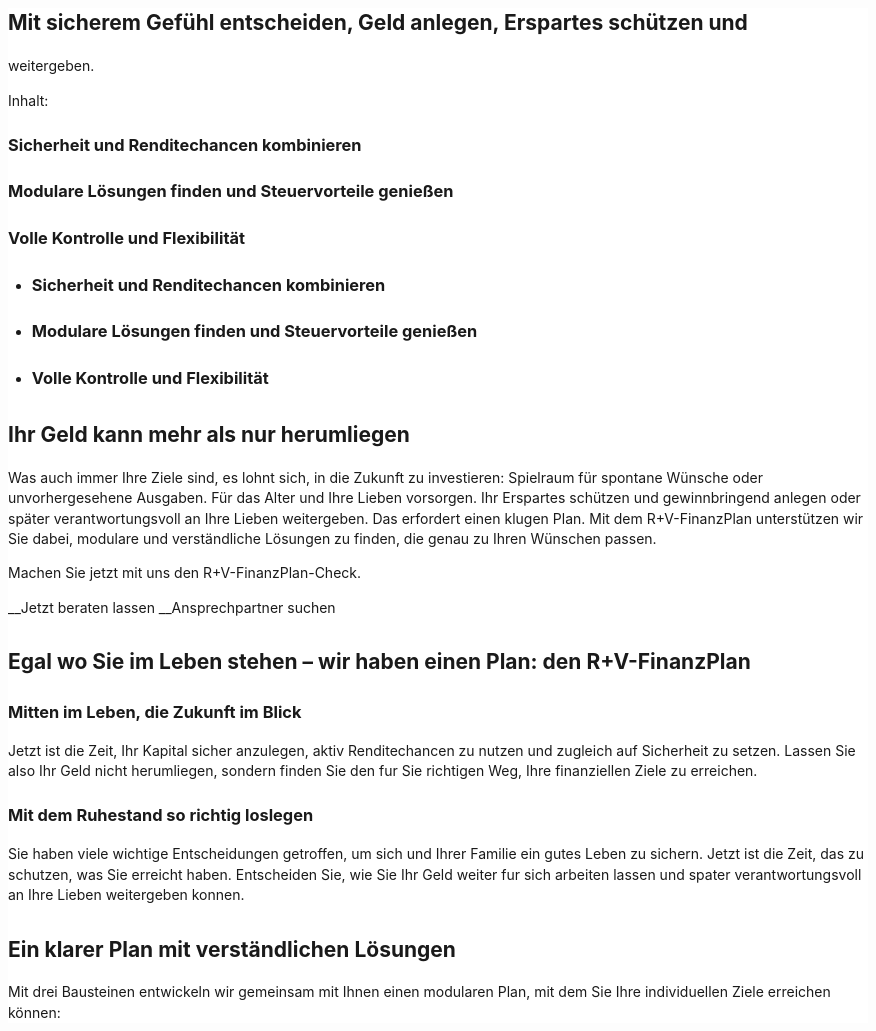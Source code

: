 ##  Mit sicherem Gefühl entscheiden, Geld anlegen, Erspartes schützen und
weitergeben.

Inhalt:

###  Sicherheit und Renditechancen kombinieren

###  Modulare Lösungen finden und Steuervorteile genießen

###  Volle Kontrolle und Flexibilität

  * ### Sicherheit und Renditechancen kombinieren 

  * ### Modulare Lösungen finden und Steuervorteile genießen 

  * ### Volle Kontrolle und Flexibilität 

##  Ihr Geld kann mehr als nur herumliegen

Was auch immer Ihre Ziele sind, es lohnt sich, in die Zukunft zu investieren:
Spielraum für spontane Wünsche oder unvorhergesehene Ausgaben. Für das Alter
und Ihre Lieben vorsorgen. Ihr Erspartes schützen und gewinnbringend anlegen
oder später verantwortungsvoll an Ihre Lieben weitergeben. Das erfordert einen
klugen Plan. Mit dem R+V-FinanzPlan unterstützen wir Sie dabei, modulare und
verständliche Lösungen zu finden, die genau zu Ihren Wünschen passen.  
  
Machen Sie jetzt mit uns den R+V-FinanzPlan-Check.

__Jetzt beraten lassen __Ansprechpartner suchen

##  Egal wo Sie im Leben stehen – wir haben einen Plan: den R+V-FinanzPlan

### Mitten im Leben, die Zukunft im Blick

Jetzt ist die Zeit, Ihr Kapital sicher anzulegen, aktiv Renditechancen zu
nutzen und zugleich auf Sicherheit zu setzen. Lassen Sie also Ihr Geld nicht
herumliegen, sondern finden Sie den fur Sie richtigen Weg, Ihre finanziellen
Ziele zu erreichen.

### Mit dem Ruhestand so richtig loslegen

Sie haben viele wichtige Entscheidungen getroffen, um sich und Ihrer Familie
ein gutes Leben zu sichern. Jetzt ist die Zeit, das zu schutzen, was Sie
erreicht haben. Entscheiden Sie, wie Sie Ihr Geld weiter fur sich arbeiten
lassen und spater verantwortungsvoll an Ihre Lieben weitergeben konnen.

##  Ein klarer Plan mit verständlichen Lösungen

Mit drei Bausteinen entwickeln wir gemeinsam mit Ihnen einen modularen Plan,
mit dem Sie Ihre individuellen Ziele erreichen können:
